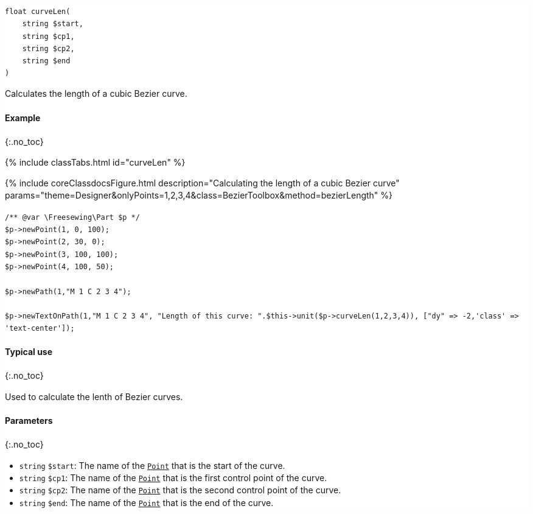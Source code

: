 ```php?start_inline=1
float curveLen( 
    string $start, 
    string $cp1, 
    string $cp2, 
    string $end 
)
```

Calculates the length of a cubic Bezier curve.

#### Example
{:.no_toc}

{% include classTabs.html
    id="curveLen" 
%}

<div class="tab-content">
<div role="tabpanel" class="tab-pane active" id="curveLen-result" markdown="1">

{% include coreClassdocsFigure.html
    description="Calculating the length of a cubic Bezier curve"
    params="theme=Designer&onlyPoints=1,2,3,4&class=BezierToolbox&method=bezierLength"
%}

</div>
<div role="tabpanel" class="tab-pane" id="curveLen-code" markdown="1">

```php?start_inline=1
/** @var \Freesewing\Part $p */
$p->newPoint(1, 0, 100);
$p->newPoint(2, 30, 0);
$p->newPoint(3, 100, 100);
$p->newPoint(4, 100, 50);

$p->newPath(1,"M 1 C 2 3 4");   

$p->newTextOnPath(1,"M 1 C 2 3 4", "Length of this curve: ".$this->unit($p->curveLen(1,2,3,4)), ["dy" => -2,'class' => 'text-center']);
```

</div>
</div>

#### Typical use
{:.no_toc}

Used to calculate the lenth of Bezier curves.

#### Parameters
{:.no_toc}

- `string` `$start`: The name of the [`Point`](point) that is the start of the curve.
- `string` `$cp1`: The name of the [`Point`](point) that is the first control point of the curve.
- `string` `$cp2`: The name of the [`Point`](point) that is the second control point of the curve.
- `string` `$end`: The name of the [`Point`](point) that is the end of the curve.
